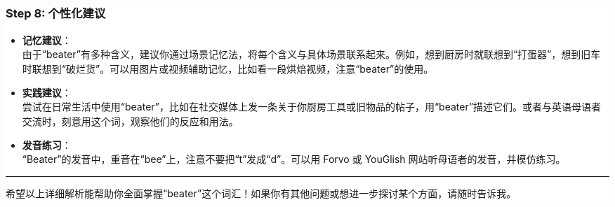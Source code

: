### Step 8: 个性化建议

- **记忆建议**：  
  由于“beater”有多种含义，建议你通过场景记忆法，将每个含义与具体场景联系起来。例如，想到厨房时就联想到“打蛋器”，想到旧车时联想到“破烂货”。可以用图片或视频辅助记忆，比如看一段烘焙视频，注意“beater”的使用。
  
- **实践建议**：  
  尝试在日常生活中使用“beater”，比如在社交媒体上发一条关于你厨房工具或旧物品的帖子，用“beater”描述它们。或者与英语母语者交流时，刻意用这个词，观察他们的反应和用法。

- **发音练习**：  
  “Beater”的发音中，重音在“bee”上，注意不要把“t”发成“d”。可以用 Forvo 或 YouGlish 网站听母语者的发音，并模仿练习。

---

希望以上详细解析能帮助你全面掌握“beater”这个词汇！如果你有其他问题或想进一步探讨某个方面，请随时告诉我。